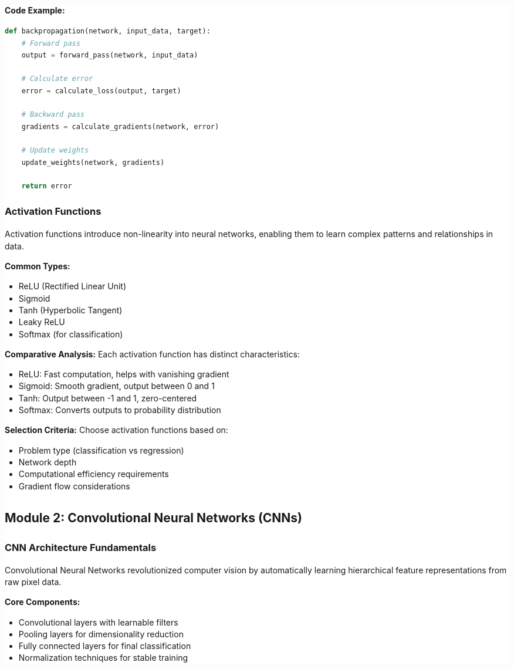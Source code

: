 **Code Example:**
```python
def backpropagation(network, input_data, target):
    # Forward pass
    output = forward_pass(network, input_data)
    
    # Calculate error
    error = calculate_loss(output, target)
    
    # Backward pass
    gradients = calculate_gradients(network, error)
    
    # Update weights
    update_weights(network, gradients)
    
    return error
```

### Activation Functions

Activation functions introduce non-linearity into neural networks, enabling them to learn complex patterns and relationships in data.

**Common Types:**
- ReLU (Rectified Linear Unit)
- Sigmoid
- Tanh (Hyperbolic Tangent)
- Leaky ReLU
- Softmax (for classification)

**Comparative Analysis:**
Each activation function has distinct characteristics:
- ReLU: Fast computation, helps with vanishing gradient
- Sigmoid: Smooth gradient, output between 0 and 1
- Tanh: Output between -1 and 1, zero-centered
- Softmax: Converts outputs to probability distribution

**Selection Criteria:**
Choose activation functions based on:
- Problem type (classification vs regression)
- Network depth
- Computational efficiency requirements
- Gradient flow considerations

## Module 2: Convolutional Neural Networks (CNNs)

### CNN Architecture Fundamentals

Convolutional Neural Networks revolutionized computer vision by automatically learning hierarchical feature representations from raw pixel data.

**Core Components:**
- Convolutional layers with learnable filters
- Pooling layers for dimensionality reduction
- Fully connected layers for final classification
- Normalization techniques for stable training
